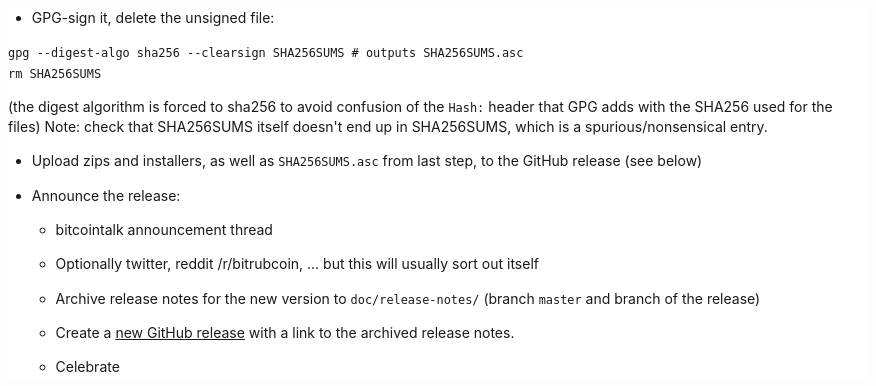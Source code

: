 - GPG-sign it, delete the unsigned file:
```
gpg --digest-algo sha256 --clearsign SHA256SUMS # outputs SHA256SUMS.asc
rm SHA256SUMS
```
(the digest algorithm is forced to sha256 to avoid confusion of the `Hash:` header that GPG adds with the SHA256 used for the files)
Note: check that SHA256SUMS itself doesn't end up in SHA256SUMS, which is a spurious/nonsensical entry.

- Upload zips and installers, as well as `SHA256SUMS.asc` from last step, to the GitHub release (see below)

- Announce the release:

  - bitcointalk announcement thread

  - Optionally twitter, reddit /r/bitrubcoin, ... but this will usually sort out itself

  - Archive release notes for the new version to `doc/release-notes/` (branch `master` and branch of the release)

  - Create a [new GitHub release](https://github.com/BITRUBCOIN-Project/BITRUBCOIN/releases/new) with a link to the archived release notes.

  - Celebrate
